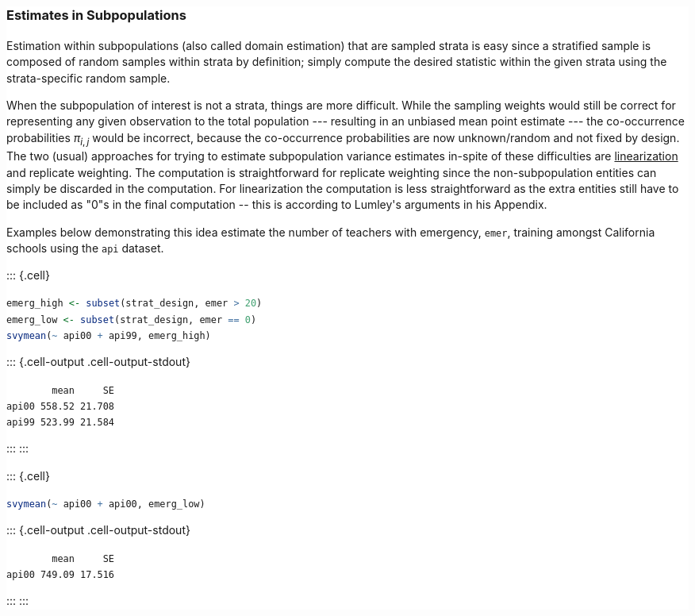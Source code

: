 
### Estimates in Subpopulations

Estimation within subpopulations (also called domain estimation) that are
sampled strata is easy since a stratified sample is composed of random samples
within strata by definition; simply compute the desired statistic within the
given strata using the strata-specific random sample.

When the subpopulation of interest is not a strata, things are more difficult.
While the sampling weights would still be correct for representing any given
observation to the total population --- resulting in an unbiased mean point
estimate --- the co-occurrence probabilities $\pi_{i,j}$ would be incorrect,
because the co-occurrence probabilities are now unknown/random and not fixed by
design. The two (usual) approaches for trying to estimate subpopulation variance
estimates in-spite of these difficulties are
[linearization](https://en.wikipedia.org/wiki/Linearization#:~:text=In%20mathematics%2C%20linearization%20is%20finding,around%20the%20point%20of%20interest.)
and replicate weighting. The computation is straightforward for replicate
weighting since the non-subpopulation entities can simply be discarded in the
computation. For linearization the computation is less straightforward as the
extra entities still have to be included as "0"s in the final computation --
this is according to Lumley's arguments in his Appendix.

Examples below demonstrating this idea estimate the number of teachers with
emergency, `emer`, training amongst California schools using the `api` dataset.


::: {.cell}

```{.r .cell-code}
emerg_high <- subset(strat_design, emer > 20)
emerg_low <- subset(strat_design, emer == 0)
svymean(~ api00 + api99, emerg_high)
```

::: {.cell-output .cell-output-stdout}
```
        mean     SE
api00 558.52 21.708
api99 523.99 21.584
```
:::
:::

::: {.cell}

```{.r .cell-code}
svymean(~ api00 + api00, emerg_low)
```

::: {.cell-output .cell-output-stdout}
```
        mean     SE
api00 749.09 17.516
```
:::
:::
